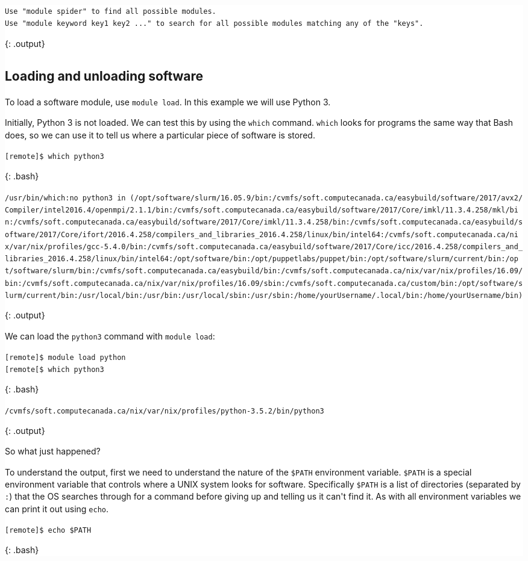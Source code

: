 ```
Use "module spider" to find all possible modules.
Use "module keyword key1 key2 ..." to search for all possible modules matching any of the "keys".
```
{: .output}

## Loading and unloading software

To load a software module, use `module load`.
In this example we will use Python 3.

Initially, Python 3 is not loaded. 
We can test this by using the `which` command.
`which` looks for programs the same way that Bash does,
so we can use it to tell us where a particular piece of software is stored.

```
[remote]$ which python3
```
{: .bash}
```
/usr/bin/which:no python3 in (/opt/software/slurm/16.05.9/bin:/cvmfs/soft.computecanada.ca/easybuild/software/2017/avx2/Compiler/intel2016.4/openmpi/2.1.1/bin:/cvmfs/soft.computecanada.ca/easybuild/software/2017/Core/imkl/11.3.4.258/mkl/bin:/cvmfs/soft.computecanada.ca/easybuild/software/2017/Core/imkl/11.3.4.258/bin:/cvmfs/soft.computecanada.ca/easybuild/software/2017/Core/ifort/2016.4.258/compilers_and_libraries_2016.4.258/linux/bin/intel64:/cvmfs/soft.computecanada.ca/nix/var/nix/profiles/gcc-5.4.0/bin:/cvmfs/soft.computecanada.ca/easybuild/software/2017/Core/icc/2016.4.258/compilers_and_libraries_2016.4.258/linux/bin/intel64:/opt/software/bin:/opt/puppetlabs/puppet/bin:/opt/software/slurm/current/bin:/opt/software/slurm/bin:/cvmfs/soft.computecanada.ca/easybuild/bin:/cvmfs/soft.computecanada.ca/nix/var/nix/profiles/16.09/bin:/cvmfs/soft.computecanada.ca/nix/var/nix/profiles/16.09/sbin:/cvmfs/soft.computecanada.ca/custom/bin:/opt/software/slurm/current/bin:/usr/local/bin:/usr/bin:/usr/local/sbin:/usr/sbin:/home/yourUsername/.local/bin:/home/yourUsername/bin)
```
{: .output}

We can load the `python3` command with `module load`:

```
[remote]$ module load python
[remote[$ which python3
```
{: .bash}
```
/cvmfs/soft.computecanada.ca/nix/var/nix/profiles/python-3.5.2/bin/python3
```
{: .output}

So what just happened?

To understand the output, first we need to understand the nature of the `$PATH` environment
variable. `$PATH` is a special environment variable that controls where a UNIX system looks for
software. Specifically `$PATH` is a list of directories (separated by `:`) that the OS searches
through for a command before giving up and telling us it can't find it. As with all environment
variables we can print it out using `echo`.

```
[remote]$ echo $PATH
```
{: .bash}
```
```